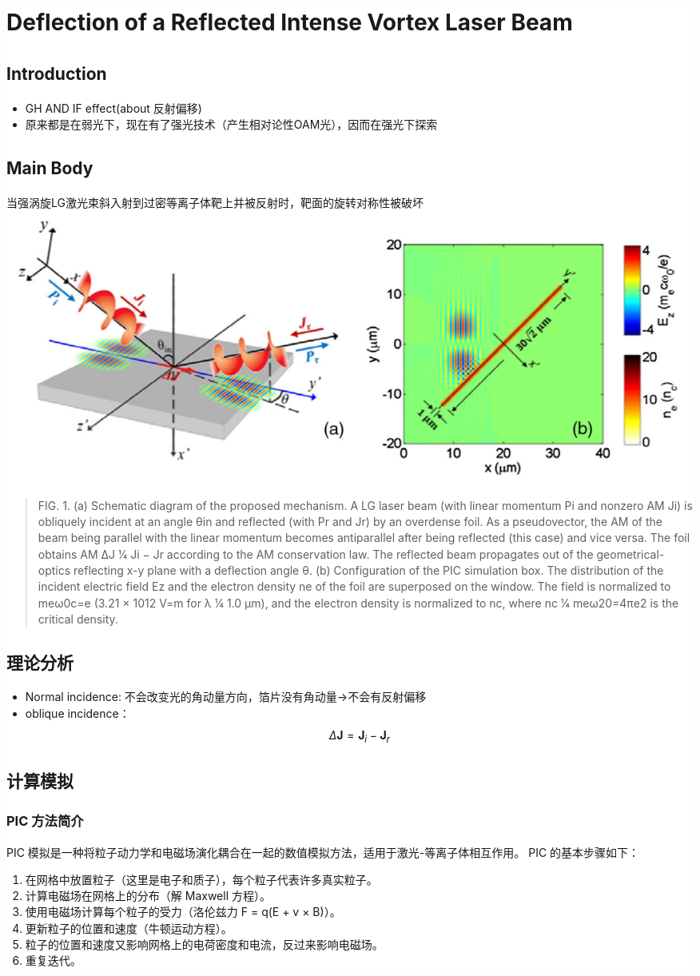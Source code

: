 # Deflection of a Reflected Intense Vortex Laser Beam
##  Introduction
- GH AND IF effect(about 反射偏移)
- 原来都是在弱光下，现在有了强光技术（产生相对论性OAM光），因而在强光下探索
## Main Body
当强涡旋LG激光束斜入射到过密等离子体靶上并被反射时，靶面的旋转对称性被破坏
![alt text](image.png)
> FIG. 1. (a) Schematic diagram of the proposed mechanism. A LG laser beam (with linear momentum Pi and nonzero AM Ji) is obliquely incident at an angle θin and reflected (with Pr and Jr) by an overdense foil. As a pseudovector, the AM of the beam being parallel with the linear momentum becomes antiparallel after being reflected (this case) and vice versa. The foil obtains AM ΔJ 1⁄4 Ji − Jr according to the AM conservation law. The reflected beam propagates out of the geometrical-optics reflecting x-y plane with a deflection angle θ. (b) Configuration of the PIC simulation box. The distribution of the incident electric field Ez and the electron density  ne of the foil are superposed on the window. The field is normalized to meω0c=e (3.21 × 1012 V=m for λ 1⁄4 1.0 μm), and the electron  density is normalized to nc, where nc 1⁄4 meω20=4πe2 is the critical density.

## 理论分析

- Normal incidence: 不会改变光的角动量方向，箔片没有角动量->不会有反射偏移
- oblique incidence：$$\Delta\mathbf{J}=\mathbf{J}_i-\mathbf{J}_r$$

## 计算模拟

### PIC 方法简介

PIC 模拟是一种将粒子动力学和电磁场演化耦合在一起的数值模拟方法，适用于激光-等离子体相互作用。
PIC 的基本步骤如下：

1. 在网格中放置粒子（这里是电子和质子），每个粒子代表许多真实粒子。
2. 计算电磁场在网格上的分布（解 Maxwell 方程）。
3. 使用电磁场计算每个粒子的受力（洛伦兹力 F = q(E + v × B)）。
4. 更新粒子的位置和速度（牛顿运动方程）。
5. 粒子的位置和速度又影响网格上的电荷密度和电流，反过来影响电磁场。
6. 重复迭代。
